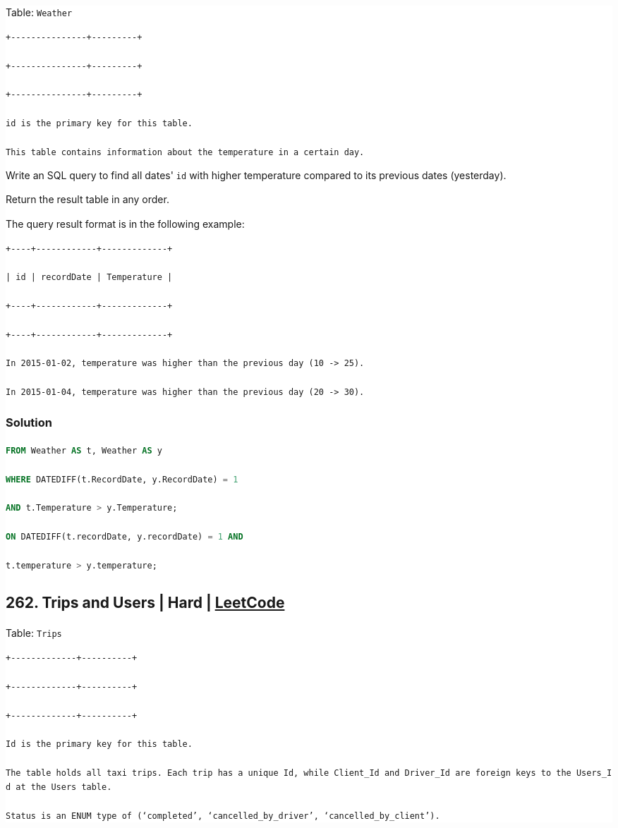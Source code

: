 Table: `Weather`

```undefined
+---------------+---------+

+---------------+---------+

+---------------+---------+

id is the primary key for this table.

This table contains information about the temperature in a certain day.
```

Write an SQL query to find all dates' `id` with higher temperature compared to its previous dates (yesterday).

Return the result table in any order.

The query result format is in the following example:

```undefined
+----+------------+-------------+

| id | recordDate | Temperature |

+----+------------+-------------+

+----+------------+-------------+

In 2015-01-02, temperature was higher than the previous day (10 -> 25).

In 2015-01-04, temperature was higher than the previous day (20 -> 30).
```

### Solution

```sql
FROM Weather AS t, Weather AS y

WHERE DATEDIFF(t.RecordDate, y.RecordDate) = 1

AND t.Temperature > y.Temperature;

ON DATEDIFF(t.recordDate, y.recordDate) = 1 AND

t.temperature > y.temperature;
```

## 262\. Trips and Users | Hard | [LeetCode](https://leetcode.com/problems/trips-and-users/)

Table: `Trips`

```undefined
+-------------+----------+

+-------------+----------+

+-------------+----------+

Id is the primary key for this table.

The table holds all taxi trips. Each trip has a unique Id, while Client_Id and Driver_Id are foreign keys to the Users_Id at the Users table.

Status is an ENUM type of (‘completed’, ‘cancelled_by_driver’, ‘cancelled_by_client’).
```